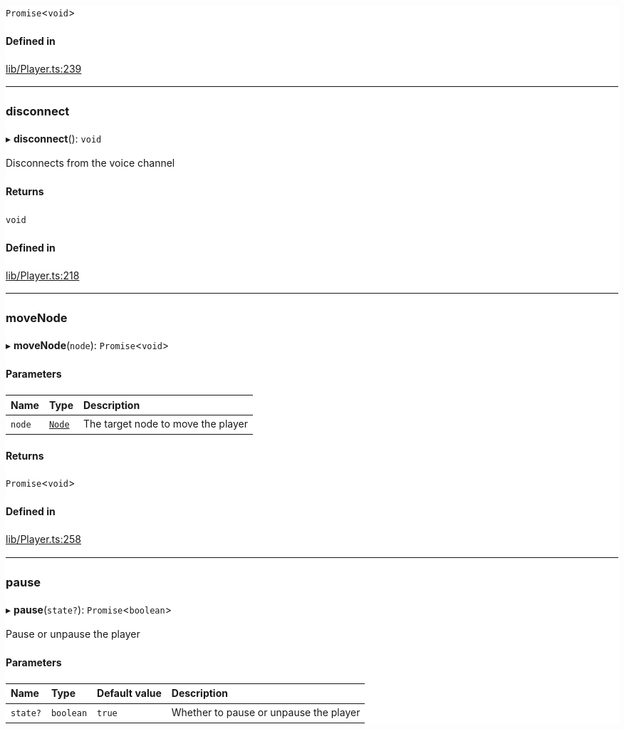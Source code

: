 `Promise`<`void`\>

#### Defined in

[lib/Player.ts:239](https://github.com/hmes98318/LavaShark/blob/129784c9/src/lib/Player.ts#L239)

___

### disconnect

▸ **disconnect**(): `void`

Disconnects from the voice channel

#### Returns

`void`

#### Defined in

[lib/Player.ts:218](https://github.com/hmes98318/LavaShark/blob/129784c9/src/lib/Player.ts#L218)

___

### moveNode

▸ **moveNode**(`node`): `Promise`<`void`\>

#### Parameters

| Name | Type | Description |
| :------ | :------ | :------ |
| `node` | [`Node`](Node.md) | The target node to move the player |

#### Returns

`Promise`<`void`\>

#### Defined in

[lib/Player.ts:258](https://github.com/hmes98318/LavaShark/blob/129784c9/src/lib/Player.ts#L258)

___

### pause

▸ **pause**(`state?`): `Promise`<`boolean`\>

Pause or unpause the player

#### Parameters

| Name | Type | Default value | Description |
| :------ | :------ | :------ | :------ |
| `state?` | `boolean` | `true` | Whether to pause or unpause the player |

